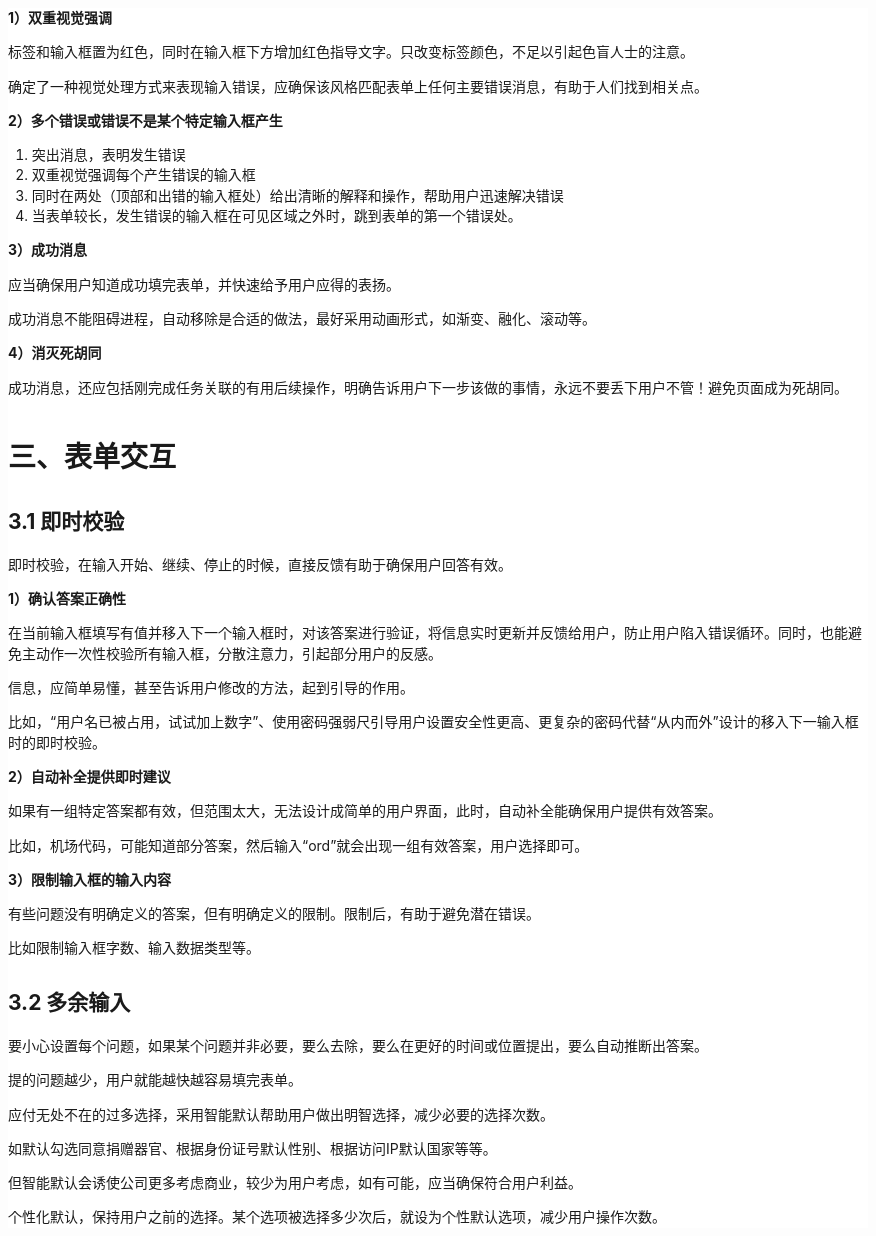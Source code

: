 __1）双重视觉强调__

标签和输入框置为红色，同时在输入框下方增加红色指导文字。只改变标签颜色，不足以引起色盲人士的注意。

确定了一种视觉处理方式来表现输入错误，应确保该风格匹配表单上任何主要错误消息，有助于人们找到相关点。

__2）多个错误或错误不是某个特定输入框产生__

1. 突出消息，表明发生错误
2. 双重视觉强调每个产生错误的输入框
3. 同时在两处（顶部和出错的输入框处）给出清晰的解释和操作，帮助用户迅速解决错误
4. 当表单较长，发生错误的输入框在可见区域之外时，跳到表单的第一个错误处。

__3）成功消息__

应当确保用户知道成功填完表单，并快速给予用户应得的表扬。

成功消息不能阻碍进程，自动移除是合适的做法，最好采用动画形式，如渐变、融化、滚动等。

__4）消灭死胡同__

成功消息，还应包括刚完成任务关联的有用后续操作，明确告诉用户下一步该做的事情，永远不要丢下用户不管！避免页面成为死胡同。

# 三、表单交互
## 3.1 即时校验
即时校验，在输入开始、继续、停止的时候，直接反馈有助于确保用户回答有效。

__1）确认答案正确性__

在当前输入框填写有值并移入下一个输入框时，对该答案进行验证，将信息实时更新并反馈给用户，防止用户陷入错误循环。同时，也能避免主动作一次性校验所有输入框，分散注意力，引起部分用户的反感。

信息，应简单易懂，甚至告诉用户修改的方法，起到引导的作用。

比如，“用户名已被占用，试试加上数字”、使用密码强弱尺引导用户设置安全性更高、更复杂的密码代替“从内而外”设计的移入下一输入框时的即时校验。

__2）自动补全提供即时建议__

如果有一组特定答案都有效，但范围太大，无法设计成简单的用户界面，此时，自动补全能确保用户提供有效答案。

比如，机场代码，可能知道部分答案，然后输入“ord”就会出现一组有效答案，用户选择即可。

__3）限制输入框的输入内容__

有些问题没有明确定义的答案，但有明确定义的限制。限制后，有助于避免潜在错误。

比如限制输入框字数、输入数据类型等。

## 3.2 多余输入
要小心设置每个问题，如果某个问题并非必要，要么去除，要么在更好的时间或位置提出，要么自动推断出答案。

提的问题越少，用户就能越快越容易填完表单。

应付无处不在的过多选择，采用智能默认帮助用户做出明智选择，减少必要的选择次数。

如默认勾选同意捐赠器官、根据身份证号默认性别、根据访问IP默认国家等等。

但智能默认会诱使公司更多考虑商业，较少为用户考虑，如有可能，应当确保符合用户利益。

个性化默认，保持用户之前的选择。某个选项被选择多少次后，就设为个性默认选项，减少用户操作次数。
